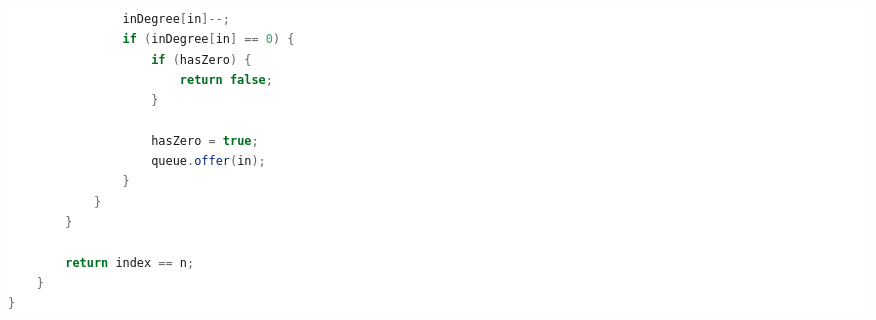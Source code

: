 ```java
                inDegree[in]--;
                if (inDegree[in] == 0) {
                    if (hasZero) {
                        return false;
                    }

                    hasZero = true;
                    queue.offer(in);
                }
            }
        }

        return index == n;
    }
}
```